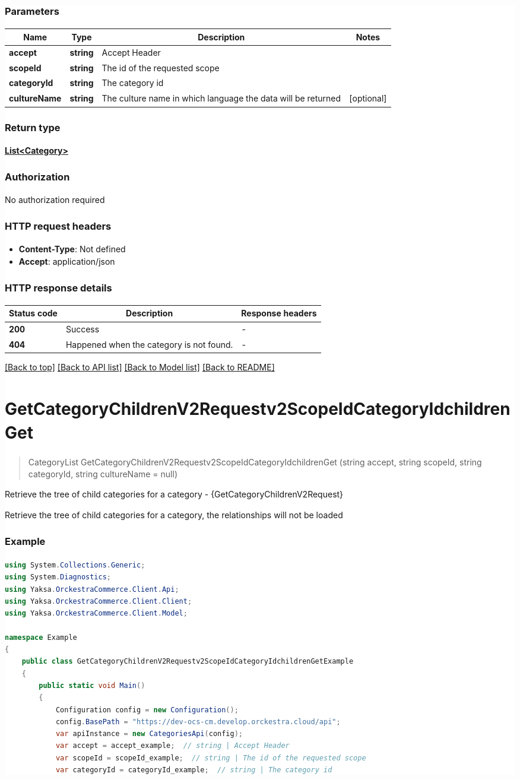 ### Parameters

Name | Type | Description  | Notes
------------- | ------------- | ------------- | -------------
 **accept** | **string**| Accept Header | 
 **scopeId** | **string**| The id of the requested scope | 
 **categoryId** | **string**| The category id | 
 **cultureName** | **string**| The culture name in which language the data will be returned | [optional] 

### Return type

[**List&lt;Category&gt;**](Category.md)

### Authorization

No authorization required

### HTTP request headers

 - **Content-Type**: Not defined
 - **Accept**: application/json


### HTTP response details
| Status code | Description | Response headers |
|-------------|-------------|------------------|
| **200** | Success |  -  |
| **404** | Happened when the category is not found. |  -  |

[[Back to top]](#) [[Back to API list]](../README.md#documentation-for-api-endpoints) [[Back to Model list]](../README.md#documentation-for-models) [[Back to README]](../README.md)

<a name="getcategorychildrenv2requestv2scopeidcategoryidchildrenget"></a>
# **GetCategoryChildrenV2Requestv2ScopeIdCategoryIdchildrenGet**
> CategoryList GetCategoryChildrenV2Requestv2ScopeIdCategoryIdchildrenGet (string accept, string scopeId, string categoryId, string cultureName = null)

Retrieve the tree of child categories for a category - {GetCategoryChildrenV2Request}

Retrieve the tree of child categories for a category, the relationships will not be loaded

### Example
```csharp
using System.Collections.Generic;
using System.Diagnostics;
using Yaksa.OrckestraCommerce.Client.Api;
using Yaksa.OrckestraCommerce.Client.Client;
using Yaksa.OrckestraCommerce.Client.Model;

namespace Example
{
    public class GetCategoryChildrenV2Requestv2ScopeIdCategoryIdchildrenGetExample
    {
        public static void Main()
        {
            Configuration config = new Configuration();
            config.BasePath = "https://dev-ocs-cm.develop.orckestra.cloud/api";
            var apiInstance = new CategoriesApi(config);
            var accept = accept_example;  // string | Accept Header
            var scopeId = scopeId_example;  // string | The id of the requested scope
            var categoryId = categoryId_example;  // string | The category id
```